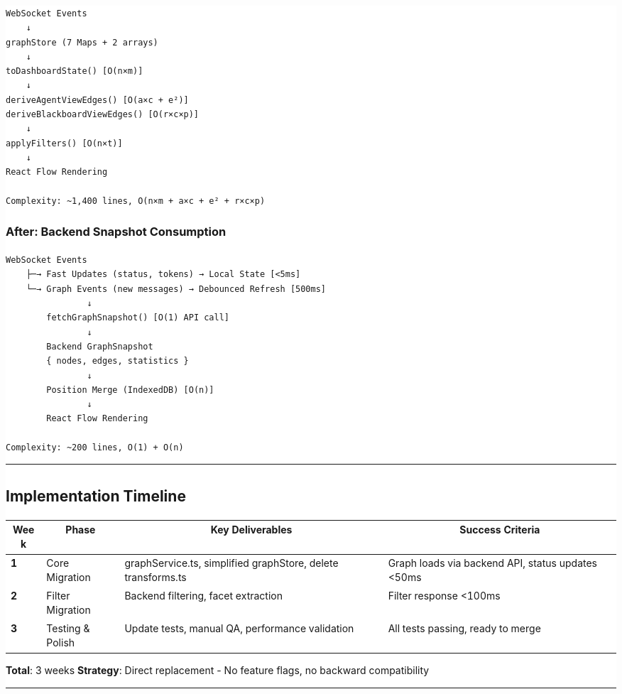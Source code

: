 ```
WebSocket Events
    ↓
graphStore (7 Maps + 2 arrays)
    ↓
toDashboardState() [O(n×m)]
    ↓
deriveAgentViewEdges() [O(a×c + e²)]
deriveBlackboardViewEdges() [O(r×c×p)]
    ↓
applyFilters() [O(n×t)]
    ↓
React Flow Rendering

Complexity: ~1,400 lines, O(n×m + a×c + e² + r×c×p)
```

### After: Backend Snapshot Consumption

```
WebSocket Events
    ├─→ Fast Updates (status, tokens) → Local State [<5ms]
    └─→ Graph Events (new messages) → Debounced Refresh [500ms]
                ↓
        fetchGraphSnapshot() [O(1) API call]
                ↓
        Backend GraphSnapshot
        { nodes, edges, statistics }
                ↓
        Position Merge (IndexedDB) [O(n)]
                ↓
        React Flow Rendering

Complexity: ~200 lines, O(1) + O(n)
```

---

## Implementation Timeline

| Week | Phase | Key Deliverables | Success Criteria |
|------|-------|------------------|------------------|
| **1** | Core Migration | graphService.ts, simplified graphStore, delete transforms.ts | Graph loads via backend API, status updates <50ms |
| **2** | Filter Migration | Backend filtering, facet extraction | Filter response <100ms |
| **3** | Testing & Polish | Update tests, manual QA, performance validation | All tests passing, ready to merge |

**Total**: 3 weeks
**Strategy**: Direct replacement - No feature flags, no backward compatibility

---

